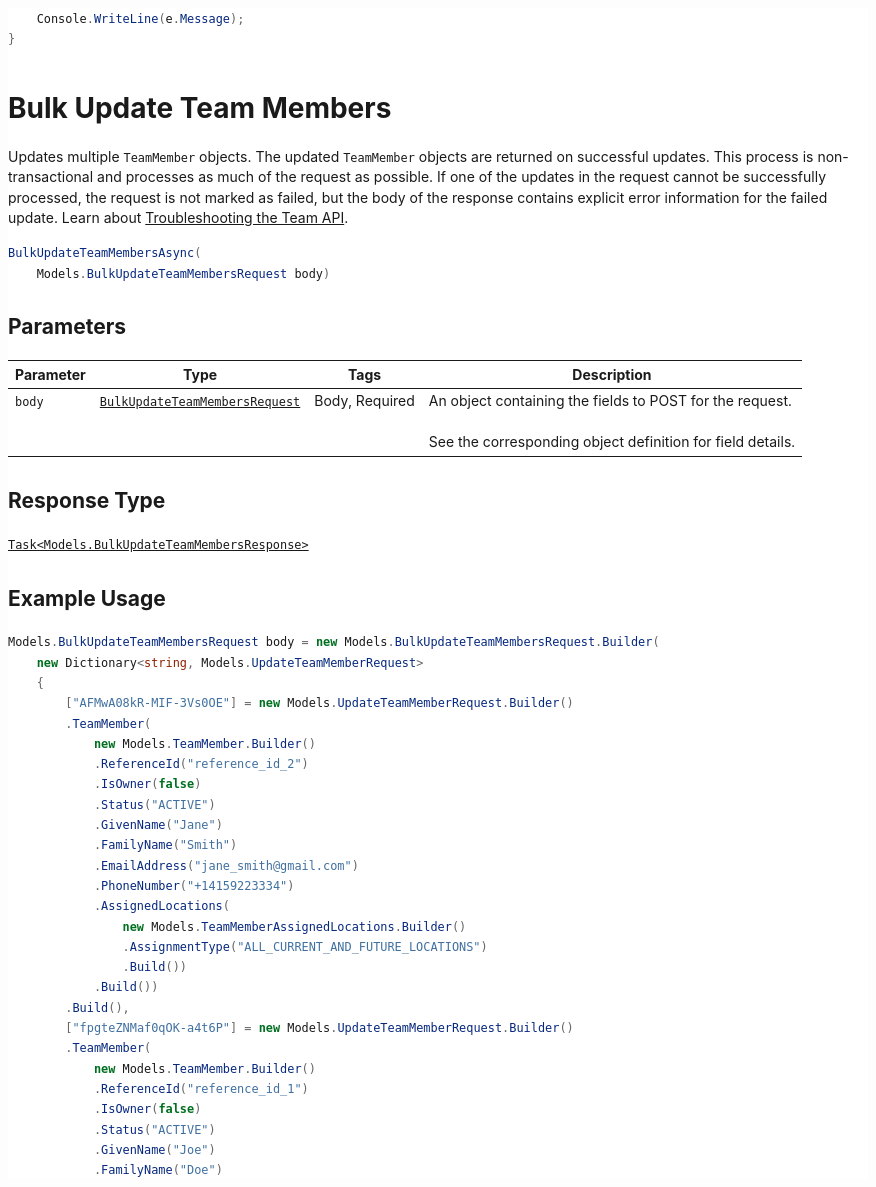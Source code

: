 ```csharp
    Console.WriteLine(e.Message);
}
```


# Bulk Update Team Members

Updates multiple `TeamMember` objects. The updated `TeamMember` objects are returned on successful updates.
This process is non-transactional and processes as much of the request as possible. If one of the updates in
the request cannot be successfully processed, the request is not marked as failed, but the body of the response
contains explicit error information for the failed update.
Learn about [Troubleshooting the Team API](https://developer.squareup.com/docs/team/troubleshooting#bulk-update-team-members).

```csharp
BulkUpdateTeamMembersAsync(
    Models.BulkUpdateTeamMembersRequest body)
```

## Parameters

| Parameter | Type | Tags | Description |
|  --- | --- | --- | --- |
| `body` | [`BulkUpdateTeamMembersRequest`](../../doc/models/bulk-update-team-members-request.md) | Body, Required | An object containing the fields to POST for the request.<br><br>See the corresponding object definition for field details. |

## Response Type

[`Task<Models.BulkUpdateTeamMembersResponse>`](../../doc/models/bulk-update-team-members-response.md)

## Example Usage

```csharp
Models.BulkUpdateTeamMembersRequest body = new Models.BulkUpdateTeamMembersRequest.Builder(
    new Dictionary<string, Models.UpdateTeamMemberRequest>
    {
        ["AFMwA08kR-MIF-3Vs0OE"] = new Models.UpdateTeamMemberRequest.Builder()
        .TeamMember(
            new Models.TeamMember.Builder()
            .ReferenceId("reference_id_2")
            .IsOwner(false)
            .Status("ACTIVE")
            .GivenName("Jane")
            .FamilyName("Smith")
            .EmailAddress("jane_smith@gmail.com")
            .PhoneNumber("+14159223334")
            .AssignedLocations(
                new Models.TeamMemberAssignedLocations.Builder()
                .AssignmentType("ALL_CURRENT_AND_FUTURE_LOCATIONS")
                .Build())
            .Build())
        .Build(),
        ["fpgteZNMaf0qOK-a4t6P"] = new Models.UpdateTeamMemberRequest.Builder()
        .TeamMember(
            new Models.TeamMember.Builder()
            .ReferenceId("reference_id_1")
            .IsOwner(false)
            .Status("ACTIVE")
            .GivenName("Joe")
            .FamilyName("Doe")
```
